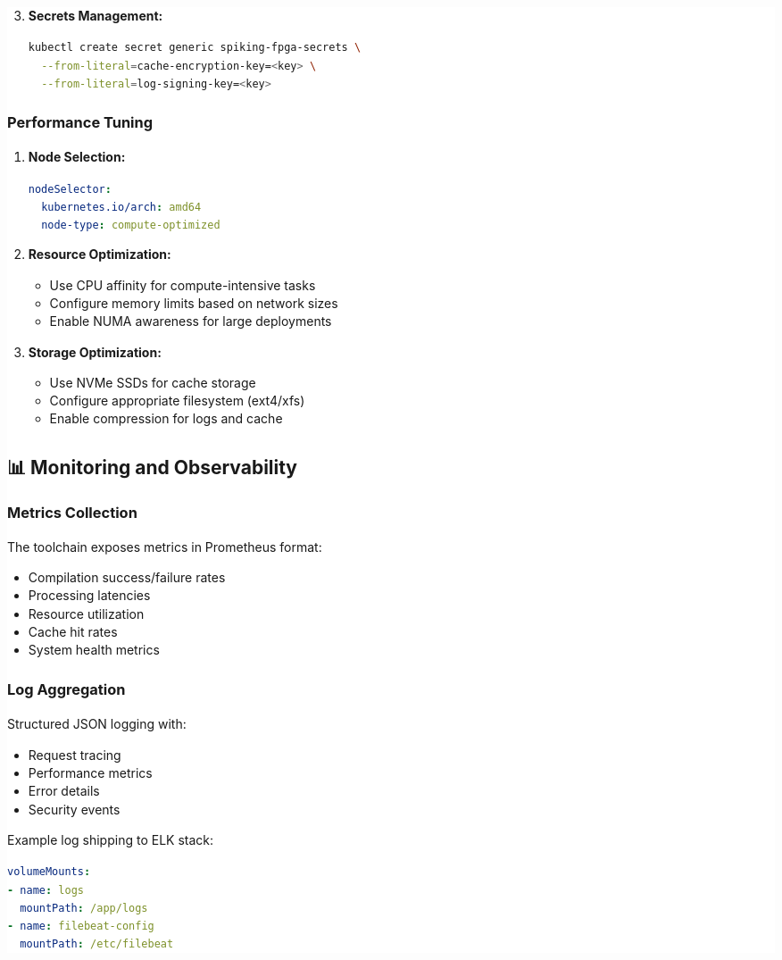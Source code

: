 3. **Secrets Management:**
   ```bash
   kubectl create secret generic spiking-fpga-secrets \
     --from-literal=cache-encryption-key=<key> \
     --from-literal=log-signing-key=<key>
   ```

### Performance Tuning

1. **Node Selection:**
   ```yaml
   nodeSelector:
     kubernetes.io/arch: amd64
     node-type: compute-optimized
   ```

2. **Resource Optimization:**
   - Use CPU affinity for compute-intensive tasks
   - Configure memory limits based on network sizes
   - Enable NUMA awareness for large deployments

3. **Storage Optimization:**
   - Use NVMe SSDs for cache storage
   - Configure appropriate filesystem (ext4/xfs)
   - Enable compression for logs and cache

## 📊 Monitoring and Observability

### Metrics Collection

The toolchain exposes metrics in Prometheus format:

- Compilation success/failure rates
- Processing latencies
- Resource utilization
- Cache hit rates
- System health metrics

### Log Aggregation

Structured JSON logging with:

- Request tracing
- Performance metrics  
- Error details
- Security events

Example log shipping to ELK stack:

```yaml
volumeMounts:
- name: logs
  mountPath: /app/logs
- name: filebeat-config
  mountPath: /etc/filebeat
```
